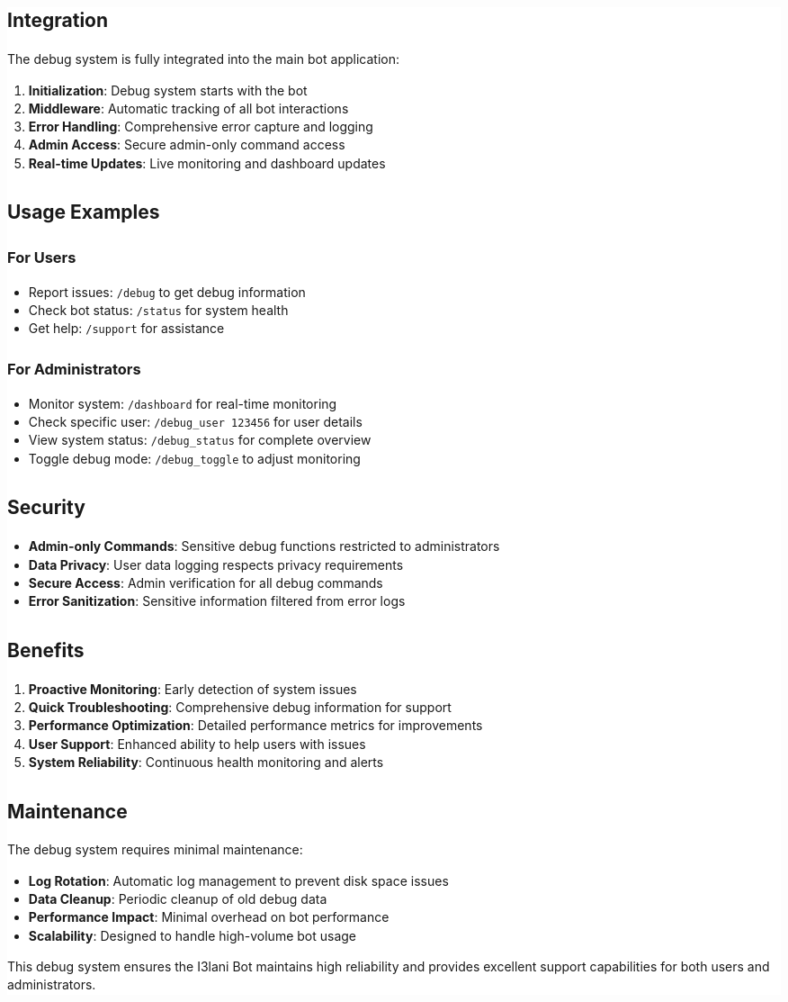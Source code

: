 ## Integration

The debug system is fully integrated into the main bot application:

1. **Initialization**: Debug system starts with the bot
2. **Middleware**: Automatic tracking of all bot interactions
3. **Error Handling**: Comprehensive error capture and logging
4. **Admin Access**: Secure admin-only command access
5. **Real-time Updates**: Live monitoring and dashboard updates

## Usage Examples

### For Users
- Report issues: `/debug` to get debug information
- Check bot status: `/status` for system health
- Get help: `/support` for assistance

### For Administrators
- Monitor system: `/dashboard` for real-time monitoring
- Check specific user: `/debug_user 123456` for user details
- View system status: `/debug_status` for complete overview
- Toggle debug mode: `/debug_toggle` to adjust monitoring

## Security

- **Admin-only Commands**: Sensitive debug functions restricted to administrators
- **Data Privacy**: User data logging respects privacy requirements
- **Secure Access**: Admin verification for all debug commands
- **Error Sanitization**: Sensitive information filtered from error logs

## Benefits

1. **Proactive Monitoring**: Early detection of system issues
2. **Quick Troubleshooting**: Comprehensive debug information for support
3. **Performance Optimization**: Detailed performance metrics for improvements
4. **User Support**: Enhanced ability to help users with issues
5. **System Reliability**: Continuous health monitoring and alerts

## Maintenance

The debug system requires minimal maintenance:
- **Log Rotation**: Automatic log management to prevent disk space issues
- **Data Cleanup**: Periodic cleanup of old debug data
- **Performance Impact**: Minimal overhead on bot performance
- **Scalability**: Designed to handle high-volume bot usage

This debug system ensures the I3lani Bot maintains high reliability and provides excellent support capabilities for both users and administrators.
